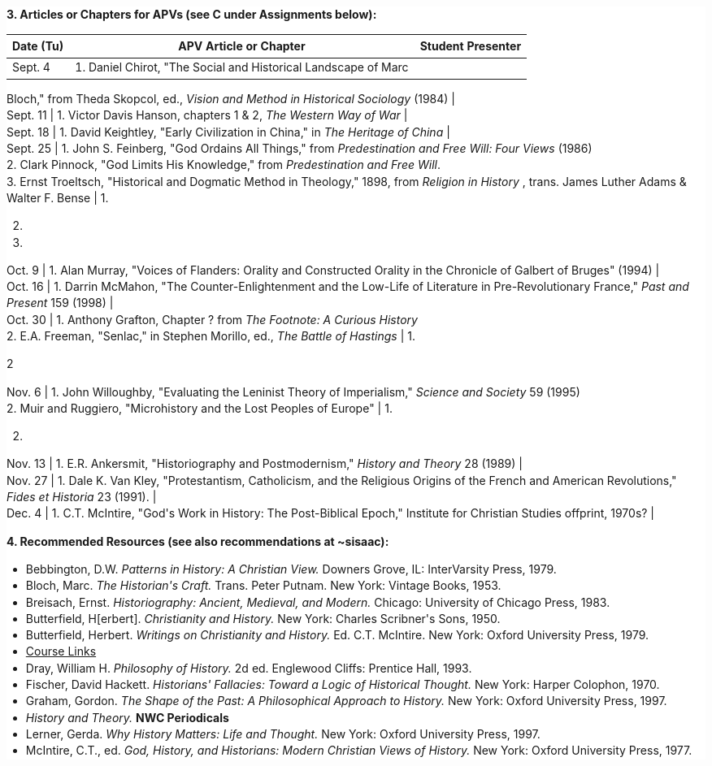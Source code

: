 **3\. Articles or Chapters for APVs (see C under Assignments below):**

**Date (Tu)** | **APV Article or Chapter** | **Student Presenter**  
---|---|---  
Sept. 4 | 1\. Daniel Chirot, "The Social and Historical Landscape of Marc
Bloch," from Theda Skopcol, ed., _Vision and Method in Historical Sociology_
(1984) |  
Sept. 11 | 1\. Victor Davis Hanson, chapters 1 & 2, _The Western Way of War_ |  
Sept. 18 | 1\. David Keightley, "Early Civilization in China," in _The
Heritage of China_ |  
Sept. 25 | 1\. John S. Feinberg, "God Ordains All Things," from
_Predestination and Free Will: Four Views_ (1986)  
2\. Clark Pinnock,  "God Limits His Knowledge," from _Predestination and Free
Will_.  
3\. Ernst Troeltsch,  "Historical and Dogmatic Method in Theology," 1898, from
_Religion in History_ , trans. James Luther Adams & Walter F. Bense | 1.

2.

3.  
  
Oct. 9 | 1\. Alan Murray, "Voices of Flanders: Orality and Constructed Orality
in the Chronicle of Galbert of Bruges" (1994) |  
Oct. 16 | 1\. Darrin McMahon, "The Counter-Enlightenment and the Low-Life of
Literature in Pre-Revolutionary France," _Past and Present_ 159 (1998) |  
Oct. 30 | 1\. Anthony Grafton, Chapter ? from _The Footnote: A Curious
History_  
2\. E.A. Freeman,  "Senlac," in Stephen Morillo, ed., _The Battle of Hastings_
|  1.

2  
  
Nov. 6 | 1\. John Willoughby, "Evaluating the Leninist Theory of Imperialism,"
_Science and Society_ 59 (1995)  
2\. Muir and Ruggiero,  "Microhistory and the Lost Peoples of Europe" | 1.

2.  
  
Nov. 13 | 1\. E.R. Ankersmit, "Historiography and Postmodernism," _History and
Theory_ 28 (1989) |  
Nov. 27 | 1\. Dale K. Van Kley, "Protestantism, Catholicism, and the Religious
Origins of the French and American Revolutions," _Fides et Historia_ 23
(1991). |  
Dec. 4 | 1\. C.T. McIntire, "God's Work in History: The Post-Biblical Epoch,"
Institute for Christian Studies offprint, 1970s? |  
  
**4\. Recommended Resources (see also recommendations at ~sisaac):**

  * Bebbington, D.W. _Patterns in History: A Christian View._ Downers Grove, IL: InterVarsity Press, 1979.
  * Bloch, Marc. _The Historian's Craft._ Trans. Peter Putnam. New York: Vintage Books, 1953.
  * Breisach, Ernst. _Historiography: Ancient, Medieval, and Modern._ Chicago: University of Chicago Press, 1983.
  * Butterfield, H[erbert]. _Christianity and History._ New York: Charles Scribner's Sons, 1950.
  * Butterfield, Herbert. _Writings on Christianity and History._ Ed. C.T. McIntire. New York: Oxford University Press, 1979.
  * [Course Links](phlinks.htm)
  * Dray, William H. _Philosophy of History._ 2d ed. Englewood Cliffs: Prentice Hall, 1993.
  * Fischer, David Hackett. _Historians' Fallacies: Toward a Logic of Historical Thought._ New York: Harper Colophon, 1970.
  * Graham, Gordon. _The Shape of the Past: A Philosophical Approach to History._ New York: Oxford University Press, 1997.
  * _History and Theory._ **NWC Periodicals**
  * Lerner, Gerda. _Why History Matters: Life and Thought._ New York: Oxford University Press, 1997.
  * McIntire, C.T., ed. _God, History, and Historians: Modern Christian Views of History._ New York: Oxford University Press, 1977.